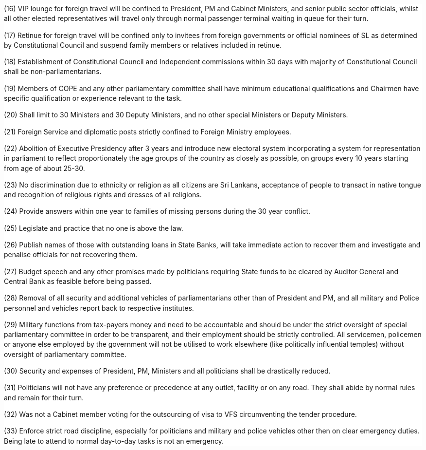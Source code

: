 (16) VIP lounge for foreign travel will be confined to President, PM and Cabinet Ministers, and senior public sector officials, whilst all other elected representatives will travel only through normal passenger terminal waiting in queue for their turn.

(17) Retinue for foreign travel will be confined only to invitees from foreign governments or official nominees of SL as determined by Constitutional Council and suspend family members or relatives included in retinue.

(18) Establishment of Constitutional Council and Independent commissions within 30 days with majority of Constitutional Council shall be non-parliamentarians.

(19) Members of COPE and any other parliamentary committee shall have minimum educational qualifications and Chairmen have specific qualification or experience relevant to the task.

(20) Shall limit to 30 Ministers and 30 Deputy Ministers, and no other special Ministers or Deputy Ministers.

(21) Foreign Service and diplomatic posts strictly confined to Foreign Ministry employees.

(22) Abolition of Executive Presidency after 3 years and introduce new electoral system incorporating a system for representation in parliament to reflect proportionately the age groups of the country as closely as possible, on groups every 10 years starting from age of about 25-30.

(23) No discrimination due to ethnicity or religion as all citizens are Sri Lankans, acceptance of people to transact in native tongue and recognition of religious rights and dresses of all religions.

(24) Provide answers within one year to families of missing persons during the 30 year conflict.

(25) Legislate and practice that no one is above the law.

(26) Publish names of those with outstanding loans in State Banks, will take immediate action to recover them and investigate and penalise officials for not recovering them.

(27) Budget speech and any other promises made by politicians requiring State funds to be cleared by Auditor General and Central Bank as feasible before being passed.

(28) Removal of all security and additional vehicles of parliamentarians other than of President and PM, and all military and Police personnel and vehicles report back to respective institutes.

(29) Military functions from tax-payers money and need to be accountable and should be under the strict oversight of special parliamentary committee in order to be transparent, and their employment should be strictly controlled. All servicemen, policemen or anyone else employed by the government will not be utilised to work elsewhere (like politically influential temples) without oversight of parliamentary committee.

(30) Security and expenses of President, PM, Ministers and all politicians shall be drastically reduced.

(31) Politicians will not have any preference or precedence at any outlet, facility or on any road. They shall abide by normal rules and remain for their turn.

(32) Was not a Cabinet member voting for the outsourcing of visa to VFS circumventing the tender procedure.

(33) Enforce strict road discipline, especially for politicians and military and police vehicles other then on clear emergency duties. Being late to attend to normal day-to-day tasks is not an emergency.
